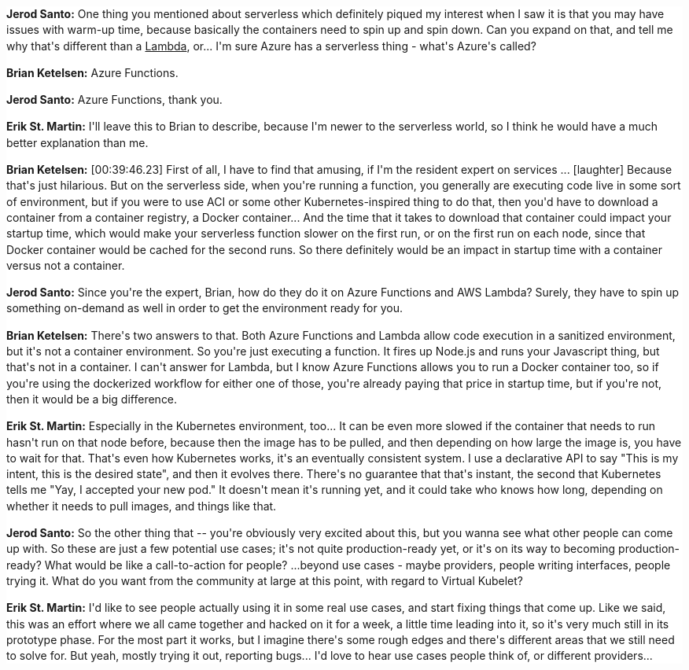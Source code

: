 **Jerod Santo:** One thing you mentioned about serverless which definitely piqued my interest when I saw it is that you may have issues with warm-up time, because basically the containers need to spin up and spin down. Can you expand on that, and tell me why that's different than a [Lambda](https://en.wikipedia.org/wiki/AWS_Lambda), or... I'm sure Azure has a serverless thing - what's Azure's called?

**Brian Ketelsen:** Azure Functions.

**Jerod Santo:** Azure Functions, thank you.

**Erik St. Martin:** I'll leave this to Brian to describe, because I'm newer to the serverless world, so I think he would have a much better explanation than me.

**Brian Ketelsen:** \[00:39:46.23\] First of all, I have to find that amusing, if I'm the resident expert on services
... \[laughter\] Because that's just hilarious. But on the serverless side, when you're running a function, you generally are executing code live in some sort of environment, but if you were to use ACI or some other Kubernetes-inspired thing to do that, then you'd have to download a container from a container registry, a Docker container... And the time that it takes to download that container could impact your startup time, which would make your serverless function slower on the first run, or on the first run on each node, since that Docker container would be cached for the second runs. So there definitely would be an impact in startup time with a container versus not a container.

**Jerod Santo:** Since you're the expert, Brian, how do they do it on Azure Functions and AWS Lambda? Surely, they have to spin up something on-demand as well in order to get the environment ready for you.

**Brian Ketelsen:** There's two answers to that. Both Azure Functions and Lambda allow code execution in a sanitized environment, but it's not a container environment. So you're just executing a function. It fires up Node.js and runs your Javascript thing, but that's not in a container. I can't answer for Lambda, but I know Azure Functions allows you to run a Docker container too, so if you're using the dockerized workflow for either one of those, you're already paying that price in startup time, but if you're not, then it would be a big difference.

**Erik St. Martin:** Especially in the Kubernetes environment, too... It can be even more slowed if the container that needs to run hasn't run on that node before, because then the image has to be pulled, and then depending on how large the image is, you have to wait for that. That's even how Kubernetes works, it's an eventually consistent system. I use a declarative API to say "This is my intent, this is the desired state", and then it evolves there. There's no guarantee that that's instant, the second that Kubernetes tells me "Yay, I accepted your new pod." It doesn't mean it's running yet, and it could take who knows how long, depending on whether it needs to pull images, and things like that.

**Jerod Santo:** So the other thing that -- you're obviously very excited about this, but you wanna see what other people can come up with. So these are just a few potential use cases; it's not quite production-ready yet, or it's on its way to becoming production-ready? What would be like a call-to-action for people? ...beyond use cases - maybe providers, people writing interfaces, people trying it. What do you want from the community at large at this point, with regard to Virtual Kubelet?

**Erik St. Martin:** I'd like to see people actually using it in some real use cases, and start fixing things that come up. Like we said, this was an effort where we all came together and hacked on it for a week, a little time leading into it, so it's very much still in its prototype phase. For the most part it works, but I imagine there's some rough edges and there's different areas that we still need to solve for. But yeah, mostly trying it out, reporting bugs... I'd love to hear use cases people think of, or different providers...
